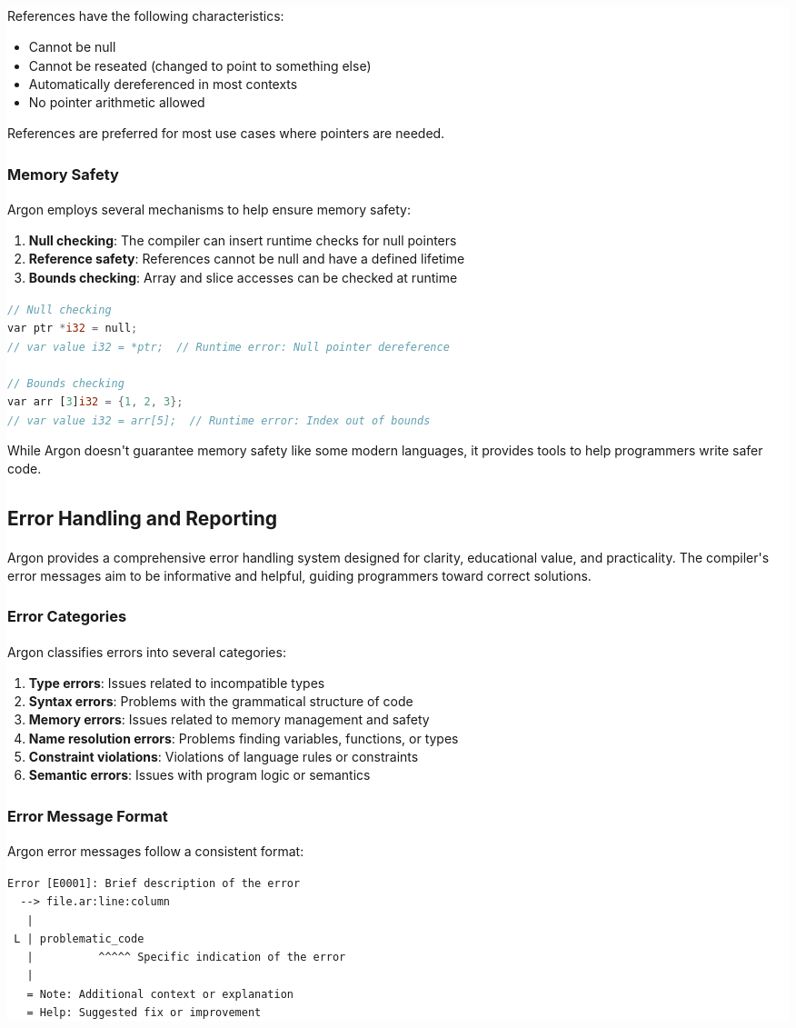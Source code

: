 References have the following characteristics:
- Cannot be null
- Cannot be reseated (changed to point to something else)
- Automatically dereferenced in most contexts
- No pointer arithmetic allowed

References are preferred for most use cases where pointers are needed.

### Memory Safety

Argon employs several mechanisms to help ensure memory safety:

1. **Null checking**: The compiler can insert runtime checks for null pointers
2. **Reference safety**: References cannot be null and have a defined lifetime
3. **Bounds checking**: Array and slice accesses can be checked at runtime

```rs
// Null checking
var ptr *i32 = null;
// var value i32 = *ptr;  // Runtime error: Null pointer dereference

// Bounds checking
var arr [3]i32 = {1, 2, 3};
// var value i32 = arr[5];  // Runtime error: Index out of bounds
```

While Argon doesn't guarantee memory safety like some modern languages, it provides tools to help programmers write safer code.

## Error Handling and Reporting

Argon provides a comprehensive error handling system designed for clarity, educational value, and practicality. The compiler's error messages aim to be informative and helpful, guiding programmers toward correct solutions.

### Error Categories

Argon classifies errors into several categories:

1. **Type errors**: Issues related to incompatible types
2. **Syntax errors**: Problems with the grammatical structure of code
3. **Memory errors**: Issues related to memory management and safety
4. **Name resolution errors**: Problems finding variables, functions, or types
5. **Constraint violations**: Violations of language rules or constraints
6. **Semantic errors**: Issues with program logic or semantics

### Error Message Format

Argon error messages follow a consistent format:

```
Error [E0001]: Brief description of the error
  --> file.ar:line:column
   |
 L | problematic_code
   |          ^^^^^ Specific indication of the error
   |
   = Note: Additional context or explanation
   = Help: Suggested fix or improvement
```
